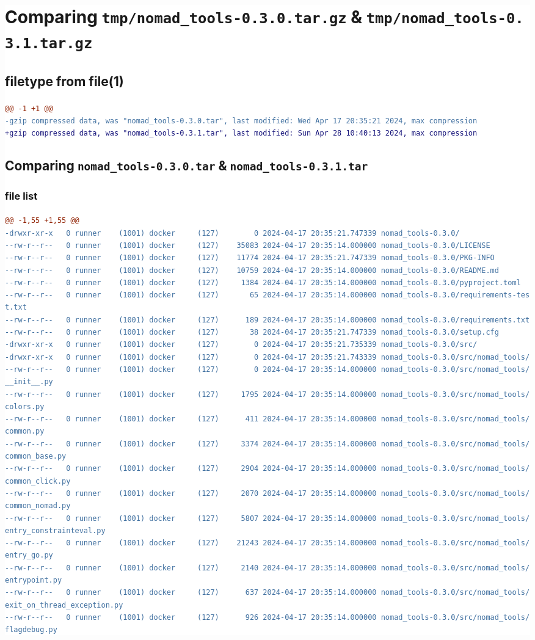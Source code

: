 # Comparing `tmp/nomad_tools-0.3.0.tar.gz` & `tmp/nomad_tools-0.3.1.tar.gz`

## filetype from file(1)

```diff
@@ -1 +1 @@
-gzip compressed data, was "nomad_tools-0.3.0.tar", last modified: Wed Apr 17 20:35:21 2024, max compression
+gzip compressed data, was "nomad_tools-0.3.1.tar", last modified: Sun Apr 28 10:40:13 2024, max compression
```

## Comparing `nomad_tools-0.3.0.tar` & `nomad_tools-0.3.1.tar`

### file list

```diff
@@ -1,55 +1,55 @@
-drwxr-xr-x   0 runner    (1001) docker     (127)        0 2024-04-17 20:35:21.747339 nomad_tools-0.3.0/
--rw-r--r--   0 runner    (1001) docker     (127)    35083 2024-04-17 20:35:14.000000 nomad_tools-0.3.0/LICENSE
--rw-r--r--   0 runner    (1001) docker     (127)    11774 2024-04-17 20:35:21.747339 nomad_tools-0.3.0/PKG-INFO
--rw-r--r--   0 runner    (1001) docker     (127)    10759 2024-04-17 20:35:14.000000 nomad_tools-0.3.0/README.md
--rw-r--r--   0 runner    (1001) docker     (127)     1384 2024-04-17 20:35:14.000000 nomad_tools-0.3.0/pyproject.toml
--rw-r--r--   0 runner    (1001) docker     (127)       65 2024-04-17 20:35:14.000000 nomad_tools-0.3.0/requirements-test.txt
--rw-r--r--   0 runner    (1001) docker     (127)      189 2024-04-17 20:35:14.000000 nomad_tools-0.3.0/requirements.txt
--rw-r--r--   0 runner    (1001) docker     (127)       38 2024-04-17 20:35:21.747339 nomad_tools-0.3.0/setup.cfg
-drwxr-xr-x   0 runner    (1001) docker     (127)        0 2024-04-17 20:35:21.735339 nomad_tools-0.3.0/src/
-drwxr-xr-x   0 runner    (1001) docker     (127)        0 2024-04-17 20:35:21.743339 nomad_tools-0.3.0/src/nomad_tools/
--rw-r--r--   0 runner    (1001) docker     (127)        0 2024-04-17 20:35:14.000000 nomad_tools-0.3.0/src/nomad_tools/__init__.py
--rw-r--r--   0 runner    (1001) docker     (127)     1795 2024-04-17 20:35:14.000000 nomad_tools-0.3.0/src/nomad_tools/colors.py
--rw-r--r--   0 runner    (1001) docker     (127)      411 2024-04-17 20:35:14.000000 nomad_tools-0.3.0/src/nomad_tools/common.py
--rw-r--r--   0 runner    (1001) docker     (127)     3374 2024-04-17 20:35:14.000000 nomad_tools-0.3.0/src/nomad_tools/common_base.py
--rw-r--r--   0 runner    (1001) docker     (127)     2904 2024-04-17 20:35:14.000000 nomad_tools-0.3.0/src/nomad_tools/common_click.py
--rw-r--r--   0 runner    (1001) docker     (127)     2070 2024-04-17 20:35:14.000000 nomad_tools-0.3.0/src/nomad_tools/common_nomad.py
--rw-r--r--   0 runner    (1001) docker     (127)     5807 2024-04-17 20:35:14.000000 nomad_tools-0.3.0/src/nomad_tools/entry_constrainteval.py
--rw-r--r--   0 runner    (1001) docker     (127)    21243 2024-04-17 20:35:14.000000 nomad_tools-0.3.0/src/nomad_tools/entry_go.py
--rw-r--r--   0 runner    (1001) docker     (127)     2140 2024-04-17 20:35:14.000000 nomad_tools-0.3.0/src/nomad_tools/entrypoint.py
--rw-r--r--   0 runner    (1001) docker     (127)      637 2024-04-17 20:35:14.000000 nomad_tools-0.3.0/src/nomad_tools/exit_on_thread_exception.py
--rw-r--r--   0 runner    (1001) docker     (127)      926 2024-04-17 20:35:14.000000 nomad_tools-0.3.0/src/nomad_tools/flagdebug.py
```